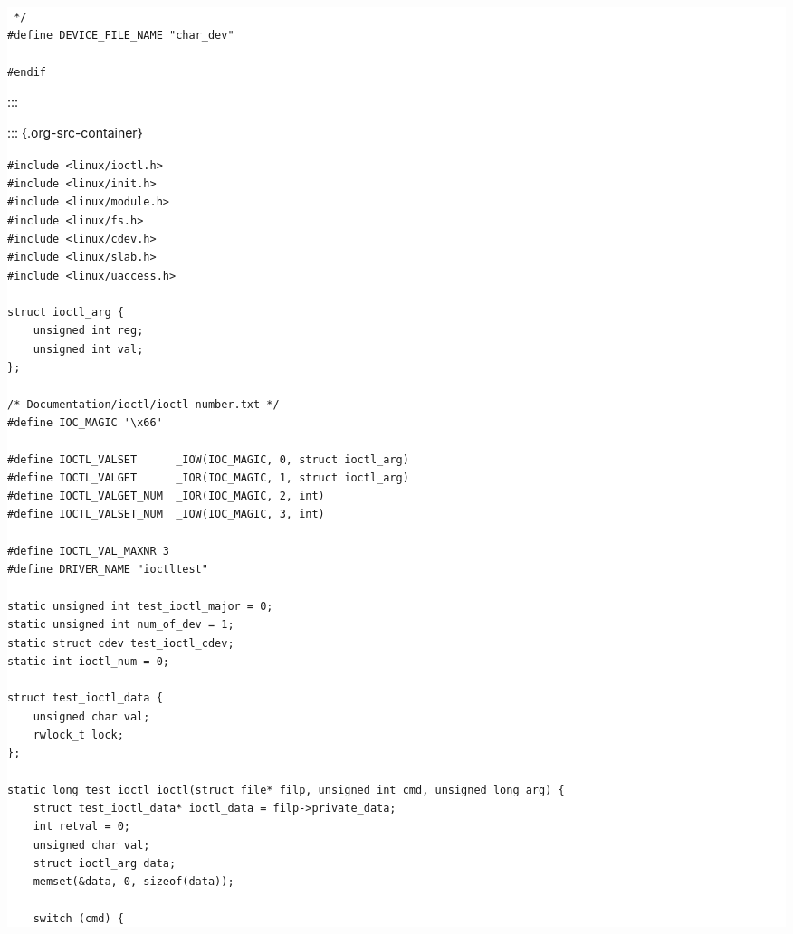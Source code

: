``` {.src .src-c}
 */
#define DEVICE_FILE_NAME "char_dev"

#endif
```
:::

::: {.org-src-container}
``` {.src .src-c}
#include <linux/ioctl.h>
#include <linux/init.h>
#include <linux/module.h>
#include <linux/fs.h>
#include <linux/cdev.h>
#include <linux/slab.h>
#include <linux/uaccess.h>

struct ioctl_arg {
    unsigned int reg;
    unsigned int val;
};

/* Documentation/ioctl/ioctl-number.txt */
#define IOC_MAGIC '\x66'

#define IOCTL_VALSET      _IOW(IOC_MAGIC, 0, struct ioctl_arg)
#define IOCTL_VALGET      _IOR(IOC_MAGIC, 1, struct ioctl_arg)
#define IOCTL_VALGET_NUM  _IOR(IOC_MAGIC, 2, int)
#define IOCTL_VALSET_NUM  _IOW(IOC_MAGIC, 3, int)

#define IOCTL_VAL_MAXNR 3
#define DRIVER_NAME "ioctltest"

static unsigned int test_ioctl_major = 0;
static unsigned int num_of_dev = 1;
static struct cdev test_ioctl_cdev;
static int ioctl_num = 0;

struct test_ioctl_data {
    unsigned char val;
    rwlock_t lock;
};

static long test_ioctl_ioctl(struct file* filp, unsigned int cmd, unsigned long arg) {
    struct test_ioctl_data* ioctl_data = filp->private_data;
    int retval = 0;
    unsigned char val;
    struct ioctl_arg data;
    memset(&data, 0, sizeof(data));

    switch (cmd) {
